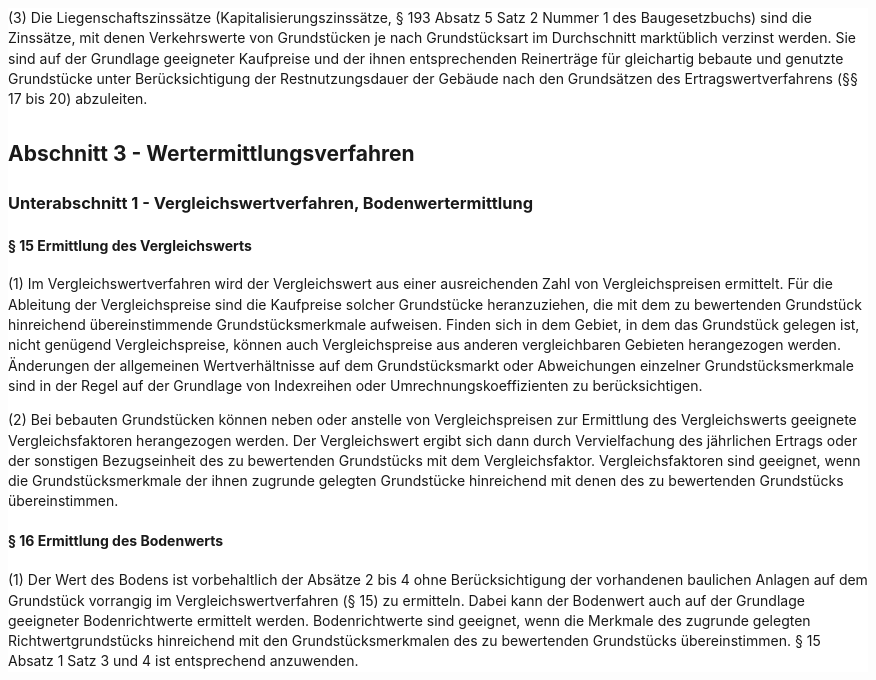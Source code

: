 


(3) Die Liegenschaftszinssätze (Kapitalisierungszinssätze, § 193
Absatz 5 Satz 2 Nummer 1 des Baugesetzbuchs) sind die Zinssätze, mit
denen Verkehrswerte von Grundstücken je nach Grundstücksart im
Durchschnitt marktüblich verzinst werden. Sie sind auf der Grundlage
geeigneter Kaufpreise und der ihnen entsprechenden Reinerträge für
gleichartig bebaute und genutzte Grundstücke unter Berücksichtigung
der Restnutzungsdauer der Gebäude nach den Grundsätzen des
Ertragswertverfahrens (§§ 17 bis 20) abzuleiten.


## Abschnitt 3 - Wertermittlungsverfahren


### Unterabschnitt 1 - Vergleichswertverfahren, Bodenwertermittlung


#### § 15 Ermittlung des Vergleichswerts

(1) Im Vergleichswertverfahren wird der Vergleichswert aus einer
ausreichenden Zahl von Vergleichspreisen ermittelt. Für die Ableitung
der Vergleichspreise sind die Kaufpreise solcher Grundstücke
heranzuziehen, die mit dem zu bewertenden Grundstück hinreichend
übereinstimmende Grundstücksmerkmale aufweisen. Finden sich in dem
Gebiet, in dem das Grundstück gelegen ist, nicht genügend
Vergleichspreise, können auch Vergleichspreise aus anderen
vergleichbaren Gebieten herangezogen werden. Änderungen der
allgemeinen Wertverhältnisse auf dem Grundstücksmarkt oder
Abweichungen einzelner Grundstücksmerkmale sind in der Regel auf der
Grundlage von Indexreihen oder Umrechnungskoeffizienten zu
berücksichtigen.

(2) Bei bebauten Grundstücken können neben oder anstelle von
Vergleichspreisen zur Ermittlung des Vergleichswerts geeignete
Vergleichsfaktoren herangezogen werden. Der Vergleichswert ergibt sich
dann durch Vervielfachung des jährlichen Ertrags oder der sonstigen
Bezugseinheit des zu bewertenden Grundstücks mit dem Vergleichsfaktor.
Vergleichsfaktoren sind geeignet, wenn die Grundstücksmerkmale der
ihnen zugrunde gelegten Grundstücke hinreichend mit denen des zu
bewertenden Grundstücks übereinstimmen.


#### § 16 Ermittlung des Bodenwerts

(1) Der Wert des Bodens ist vorbehaltlich der Absätze 2 bis 4 ohne
Berücksichtigung der vorhandenen baulichen Anlagen auf dem Grundstück
vorrangig im Vergleichswertverfahren (§ 15) zu ermitteln. Dabei kann
der Bodenwert auch auf der Grundlage geeigneter Bodenrichtwerte
ermittelt werden. Bodenrichtwerte sind geeignet, wenn die Merkmale des
zugrunde gelegten Richtwertgrundstücks hinreichend mit den
Grundstücksmerkmalen des zu bewertenden Grundstücks übereinstimmen. §
15 Absatz 1 Satz 3 und 4 ist entsprechend anzuwenden.
